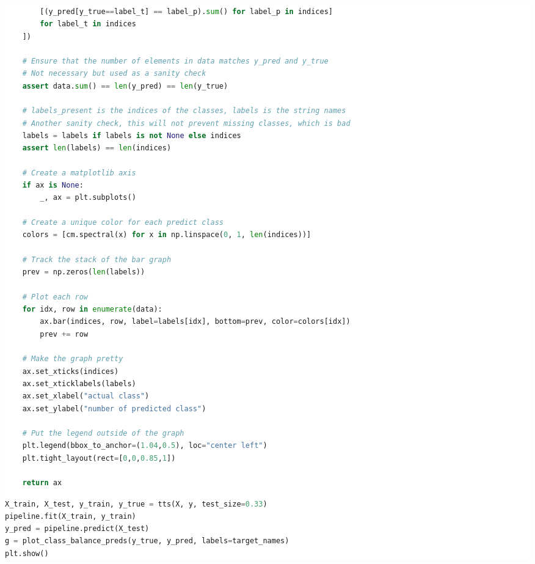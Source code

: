 ```python
        [(y_pred[y_true==label_t] == label_p).sum() for label_p in indices]
        for label_t in indices
    ])

    # Ensure that the number of elements in data matches y_pred and y_true
    # Not necessary but used as a sanity check
    assert data.sum() == len(y_pred) == len(y_true)

    # labels_present is the indices of the classes, labels is the string names
    # Another sanity check, this will not prevent missing classes, which is bad
    labels = labels if labels is not None else indices
    assert len(labels) == len(indices)

    # Create a matplotlib axis
    if ax is None:
        _, ax = plt.subplots()

    # Create a unique color for each predict class
    colors = [cm.spectral(x) for x in np.linspace(0, 1, len(indices))]

    # Track the stack of the bar graph
    prev = np.zeros(len(labels))

    # Plot each row
    for idx, row in enumerate(data):
        ax.bar(indices, row, label=labels[idx], bottom=prev, color=colors[idx])
        prev += row

    # Make the graph pretty
    ax.set_xticks(indices)
    ax.set_xticklabels(labels)
    ax.set_xlabel("actual class")
    ax.set_ylabel("number of predicted class")

    # Put the legend outside of the graph
    plt.legend(bbox_to_anchor=(1.04,0.5), loc="center left")
    plt.tight_layout(rect=[0,0,0.85,1])

    return ax    
```

```python
X_train, X_test, y_train, y_true = tts(X, y, test_size=0.33)
pipeline.fit(X_train, y_train)
y_pred = pipeline.predict(X_test)
g = plot_class_balance_preds(y_true, y_pred, labels=target_names)
plt.show()
```
